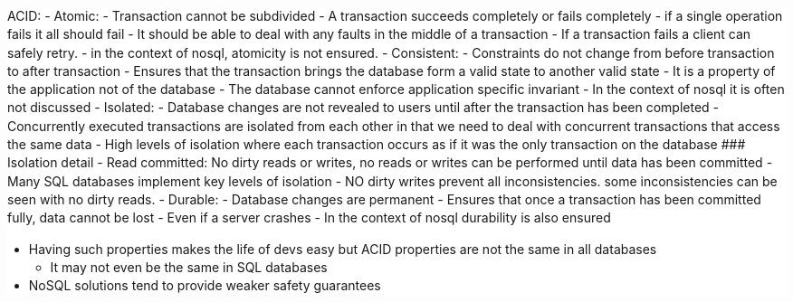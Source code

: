 ACID: - Atomic: - Transaction cannot be subdivided - A transaction
succeeds completely or fails completely - if a single operation fails it
all should fail - It should be able to deal with any faults in the
middle of a transaction - If a transaction fails a client can safely
retry. - in the context of nosql, atomicity is not ensured. -
Consistent: - Constraints do not change from before transaction to after
transaction - Ensures that the transaction brings the database form a
valid state to another valid state - It is a property of the application
not of the database - The database cannot enforce application specific
invariant - In the context of nosql it is often not discussed -
Isolated: - Database changes are not revealed to users until after the
transaction has been completed - Concurrently executed transactions are
isolated from each other in that we need to deal with concurrent
transactions that access the same data - High levels of isolation where
each transaction occurs as if it was the only transaction on the
database \### Isolation detail - Read committed: No dirty reads or
writes, no reads or writes can be performed until data has been
committed - Many SQL databases implement key levels of isolation - NO
dirty writes prevent all inconsistencies. some inconsistencies can be
seen with no dirty reads. - Durable: - Database changes are permanent -
Ensures that once a transaction has been committed fully, data cannot be
lost - Even if a server crashes - In the context of nosql durability is
also ensured

- Having such properties makes the life of devs easy but ACID properties
  are not the same in all databases
  - It may not even be the same in SQL databases
- NoSQL solutions tend to provide weaker safety guarantees
